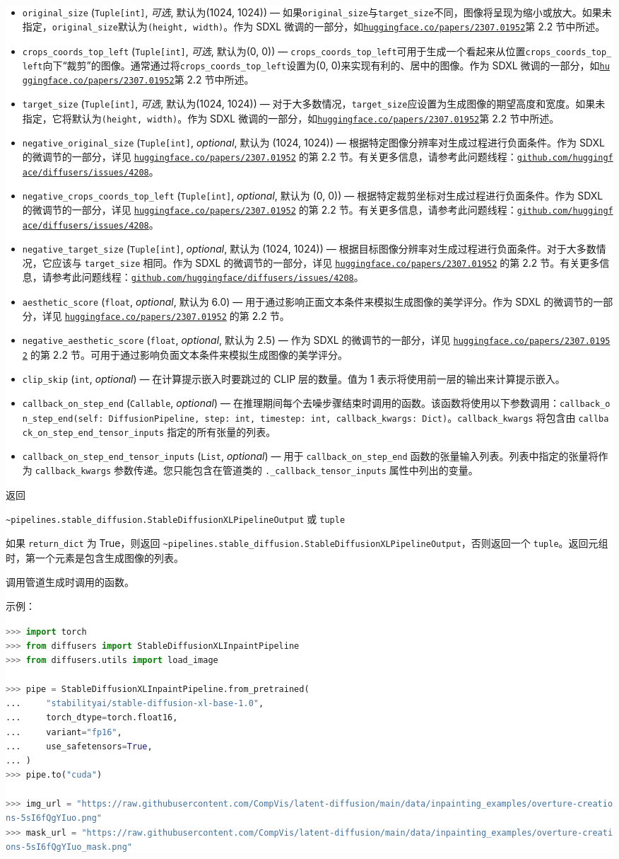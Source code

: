 +   `original_size` (`Tuple[int]`, *可选*, 默认为(1024, 1024)) — 如果`original_size`与`target_size`不同，图像将呈现为缩小或放大。如果未指定，`original_size`默认为`(height, width)`。作为 SDXL 微调的一部分，如[`huggingface.co/papers/2307.01952`](https://huggingface.co/papers/2307.01952)第 2.2 节中所述。

+   `crops_coords_top_left` (`Tuple[int]`, *可选*, 默认为(0, 0)) — `crops_coords_top_left`可用于生成一个看起来从位置`crops_coords_top_left`向下“裁剪”的图像。通常通过将`crops_coords_top_left`设置为(0, 0)来实现有利的、居中的图像。作为 SDXL 微调的一部分，如[`huggingface.co/papers/2307.01952`](https://huggingface.co/papers/2307.01952)第 2.2 节中所述。

+   `target_size` (`Tuple[int]`, *可选*, 默认为(1024, 1024)) — 对于大多数情况，`target_size`应设置为生成图像的期望高度和宽度。如果未指定，它将默认为`(height, width)`。作为 SDXL 微调的一部分，如[`huggingface.co/papers/2307.01952`](https://huggingface.co/papers/2307.01952)第 2.2 节中所述。

+   `negative_original_size` (`Tuple[int]`, *optional*, 默认为 (1024, 1024)) — 根据特定图像分辨率对生成过程进行负面条件。作为 SDXL 的微调节的一部分，详见 [`huggingface.co/papers/2307.01952`](https://huggingface.co/papers/2307.01952) 的第 2.2 节。有关更多信息，请参考此问题线程：[`github.com/huggingface/diffusers/issues/4208`](https://github.com/huggingface/diffusers/issues/4208)。

+   `negative_crops_coords_top_left` (`Tuple[int]`, *optional*, 默认为 (0, 0)) — 根据特定裁剪坐标对生成过程进行负面条件。作为 SDXL 的微调节的一部分，详见 [`huggingface.co/papers/2307.01952`](https://huggingface.co/papers/2307.01952) 的第 2.2 节。有关更多信息，请参考此问题线程：[`github.com/huggingface/diffusers/issues/4208`](https://github.com/huggingface/diffusers/issues/4208)。

+   `negative_target_size` (`Tuple[int]`, *optional*, 默认为 (1024, 1024)) — 根据目标图像分辨率对生成过程进行负面条件。对于大多数情况，它应该与 `target_size` 相同。作为 SDXL 的微调节的一部分，详见 [`huggingface.co/papers/2307.01952`](https://huggingface.co/papers/2307.01952) 的第 2.2 节。有关更多信息，请参考此问题线程：[`github.com/huggingface/diffusers/issues/4208`](https://github.com/huggingface/diffusers/issues/4208)。

+   `aesthetic_score` (`float`, *optional*, 默认为 6.0) — 用于通过影响正面文本条件来模拟生成图像的美学评分。作为 SDXL 的微调节的一部分，详见 [`huggingface.co/papers/2307.01952`](https://huggingface.co/papers/2307.01952) 的第 2.2 节。

+   `negative_aesthetic_score` (`float`, *optional*, 默认为 2.5) — 作为 SDXL 的微调节的一部分，详见 [`huggingface.co/papers/2307.01952`](https://huggingface.co/papers/2307.01952) 的第 2.2 节。可用于通过影响负面文本条件来模拟生成图像的美学评分。

+   `clip_skip` (`int`, *optional*) — 在计算提示嵌入时要跳过的 CLIP 层的数量。值为 1 表示将使用前一层的输出来计算提示嵌入。

+   `callback_on_step_end` (`Callable`, *optional*) — 在推理期间每个去噪步骤结束时调用的函数。该函数将使用以下参数调用：`callback_on_step_end(self: DiffusionPipeline, step: int, timestep: int, callback_kwargs: Dict)`。`callback_kwargs` 将包含由 `callback_on_step_end_tensor_inputs` 指定的所有张量的列表。

+   `callback_on_step_end_tensor_inputs` (`List`, *optional*) — 用于 `callback_on_step_end` 函数的张量输入列表。列表中指定的张量将作为 `callback_kwargs` 参数传递。您只能包含在管道类的 `._callback_tensor_inputs` 属性中列出的变量。

返回

`~pipelines.stable_diffusion.StableDiffusionXLPipelineOutput` 或 `tuple`

如果 `return_dict` 为 True，则返回 `~pipelines.stable_diffusion.StableDiffusionXLPipelineOutput`，否则返回一个 `tuple`。返回元组时，第一个元素是包含生成图像的列表。

调用管道生成时调用的函数。

示例：

```py
>>> import torch
>>> from diffusers import StableDiffusionXLInpaintPipeline
>>> from diffusers.utils import load_image

>>> pipe = StableDiffusionXLInpaintPipeline.from_pretrained(
...     "stabilityai/stable-diffusion-xl-base-1.0",
...     torch_dtype=torch.float16,
...     variant="fp16",
...     use_safetensors=True,
... )
>>> pipe.to("cuda")

>>> img_url = "https://raw.githubusercontent.com/CompVis/latent-diffusion/main/data/inpainting_examples/overture-creations-5sI6fQgYIuo.png"
>>> mask_url = "https://raw.githubusercontent.com/CompVis/latent-diffusion/main/data/inpainting_examples/overture-creations-5sI6fQgYIuo_mask.png"

```